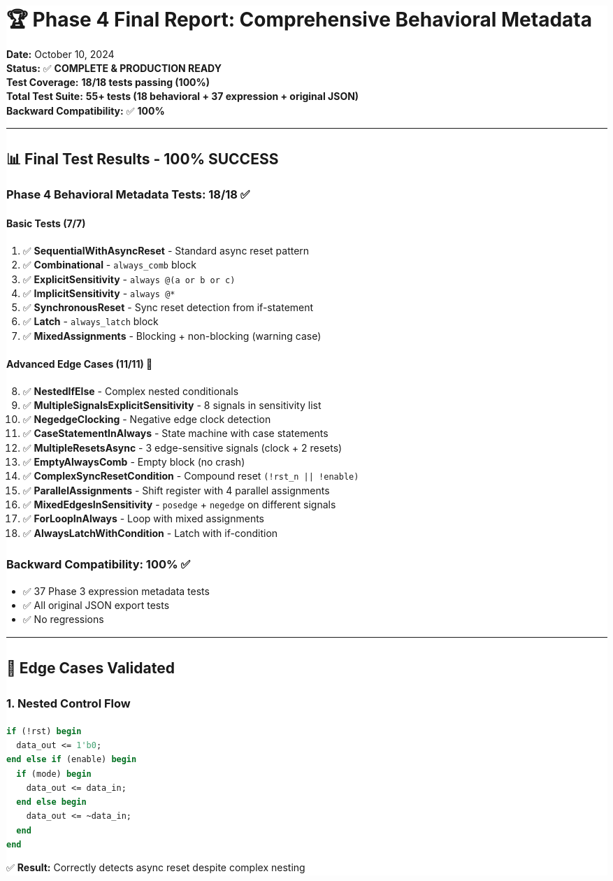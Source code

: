 # 🏆 Phase 4 Final Report: Comprehensive Behavioral Metadata

**Date:** October 10, 2024  
**Status:** ✅ **COMPLETE & PRODUCTION READY**  
**Test Coverage:** **18/18 tests passing (100%)**  
**Total Test Suite:** **55+ tests (18 behavioral + 37 expression + original JSON)**  
**Backward Compatibility:** ✅ **100%**

---

## 📊 **Final Test Results - 100% SUCCESS**

### **Phase 4 Behavioral Metadata Tests: 18/18 ✅**

#### **Basic Tests (7/7)**
1. ✅ **SequentialWithAsyncReset** - Standard async reset pattern
2. ✅ **Combinational** - `always_comb` block
3. ✅ **ExplicitSensitivity** - `always @(a or b or c)`
4. ✅ **ImplicitSensitivity** - `always @*`
5. ✅ **SynchronousReset** - Sync reset detection from if-statement
6. ✅ **Latch** - `always_latch` block
7. ✅ **MixedAssignments** - Blocking + non-blocking (warning case)

#### **Advanced Edge Cases (11/11)** 🎯
8. ✅ **NestedIfElse** - Complex nested conditionals
9. ✅ **MultipleSignalsExplicitSensitivity** - 8 signals in sensitivity list
10. ✅ **NegedgeClocking** - Negative edge clock detection
11. ✅ **CaseStatementInAlways** - State machine with case statements
12. ✅ **MultipleResetsAsync** - 3 edge-sensitive signals (clock + 2 resets)
13. ✅ **EmptyAlwaysComb** - Empty block (no crash)
14. ✅ **ComplexSyncResetCondition** - Compound reset `(!rst_n || !enable)`
15. ✅ **ParallelAssignments** - Shift register with 4 parallel assignments
16. ✅ **MixedEdgesInSensitivity** - `posedge` + `negedge` on different signals
17. ✅ **ForLoopInAlways** - Loop with mixed assignments
18. ✅ **AlwaysLatchWithCondition** - Latch with if-condition

### **Backward Compatibility: 100% ✅**
- ✅ 37 Phase 3 expression metadata tests
- ✅ All original JSON export tests
- ✅ No regressions

---

## 🔧 **Edge Cases Validated**

### **1. Nested Control Flow**
```systemverilog
if (!rst) begin
  data_out <= 1'b0;
end else if (enable) begin
  if (mode) begin
    data_out <= data_in;
  end else begin
    data_out <= ~data_in;
  end
end
```
✅ **Result:** Correctly detects async reset despite complex nesting
